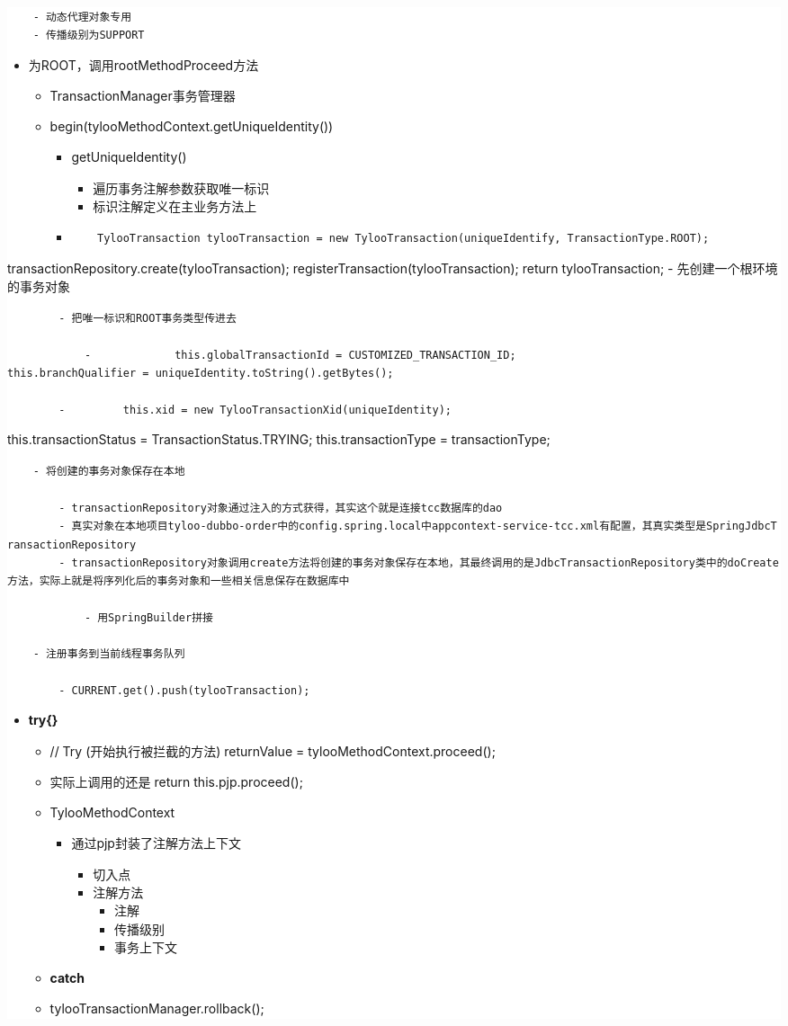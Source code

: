 		- 动态代理对象专用
		- 传播级别为SUPPORT

- 为ROOT，调用rootMethodProceed方法

	- TransactionManager事务管理器
	- begin(tylooMethodContext.getUniqueIdentity())

		- getUniqueIdentity()

			- 遍历事务注解参数获取唯一标识
			- 标识注解定义在主业务方法上

		-         TylooTransaction tylooTransaction = new TylooTransaction(uniqueIdentify, TransactionType.ROOT);
transactionRepository.create(tylooTransaction);
registerTransaction(tylooTransaction);
return tylooTransaction;
		- 先创建一个根环境的事务对象

			- 把唯一标识和ROOT事务类型传进去

				-             this.globalTransactionId = CUSTOMIZED_TRANSACTION_ID;
    this.branchQualifier = uniqueIdentity.toString().getBytes();

			-         this.xid = new TylooTransactionXid(uniqueIdentity);
this.transactionStatus = TransactionStatus.TRYING;
this.transactionType = transactionType;

		- 将创建的事务对象保存在本地

			- transactionRepository对象通过注入的方式获得，其实这个就是连接tcc数据库的dao
			- 真实对象在本地项目tyloo-dubbo-order中的config.spring.local中appcontext-service-tcc.xml有配置，其真实类型是SpringJdbcTransactionRepository
			- transactionRepository对象调用create方法将创建的事务对象保存在本地，其最终调用的是JdbcTransactionRepository类中的doCreate方法，实际上就是将序列化后的事务对象和一些相关信息保存在数据库中

				- 用SpringBuilder拼接

		- 注册事务到当前线程事务队列

			- CURRENT.get().push(tylooTransaction);
- **try{}**
	-  // Try (开始执行被拦截的方法)
	returnValue = tylooMethodContext.proceed();
	
	- 实际上调用的还是 return this.pjp.proceed();
	
	- TylooMethodContext
	
		- 通过pjp封装了注解方法上下文
	
			- 切入点
			- 注解方法
				- 注解
				- 传播级别
				- 事务上下文
	- **catch**
	- tylooTransactionManager.rollback();
	